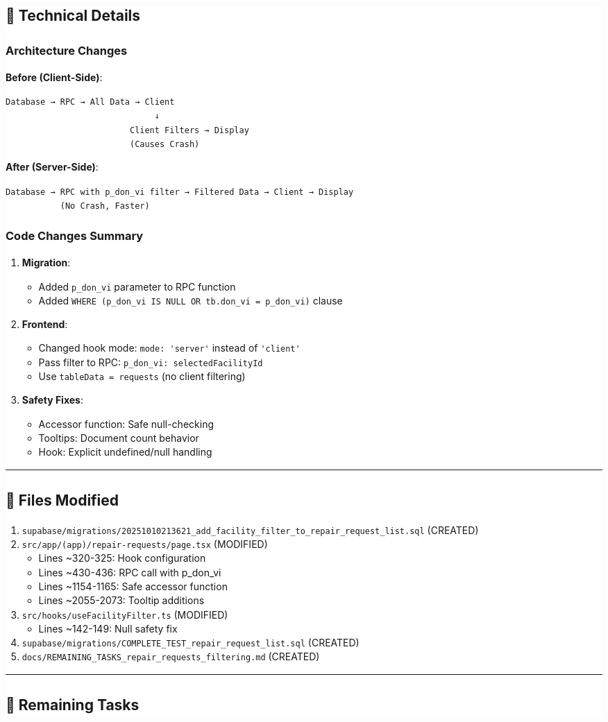 
## 🔧 Technical Details

### Architecture Changes

**Before (Client-Side)**:
```
Database → RPC → All Data → Client
                              ↓
                         Client Filters → Display
                         (Causes Crash)
```

**After (Server-Side)**:
```
Database → RPC with p_don_vi filter → Filtered Data → Client → Display
           (No Crash, Faster)
```

### Code Changes Summary

1. **Migration**:
   - Added `p_don_vi` parameter to RPC function
   - Added `WHERE (p_don_vi IS NULL OR tb.don_vi = p_don_vi)` clause

2. **Frontend**:
   - Changed hook mode: `mode: 'server'` instead of `'client'`
   - Pass filter to RPC: `p_don_vi: selectedFacilityId`
   - Use `tableData = requests` (no client filtering)

3. **Safety Fixes**:
   - Accessor function: Safe null-checking
   - Tooltips: Document count behavior
   - Hook: Explicit undefined/null handling

---

## 📝 Files Modified

1. `supabase/migrations/20251010213621_add_facility_filter_to_repair_request_list.sql` (CREATED)
2. `src/app/(app)/repair-requests/page.tsx` (MODIFIED)
   - Lines ~320-325: Hook configuration
   - Lines ~430-436: RPC call with p_don_vi
   - Lines ~1154-1165: Safe accessor function
   - Lines ~2055-2073: Tooltip additions
3. `src/hooks/useFacilityFilter.ts` (MODIFIED)
   - Lines ~142-149: Null safety fix
4. `supabase/migrations/COMPLETE_TEST_repair_request_list.sql` (CREATED)
5. `docs/REMAINING_TASKS_repair_requests_filtering.md` (CREATED)

---

## 🎯 Remaining Tasks
